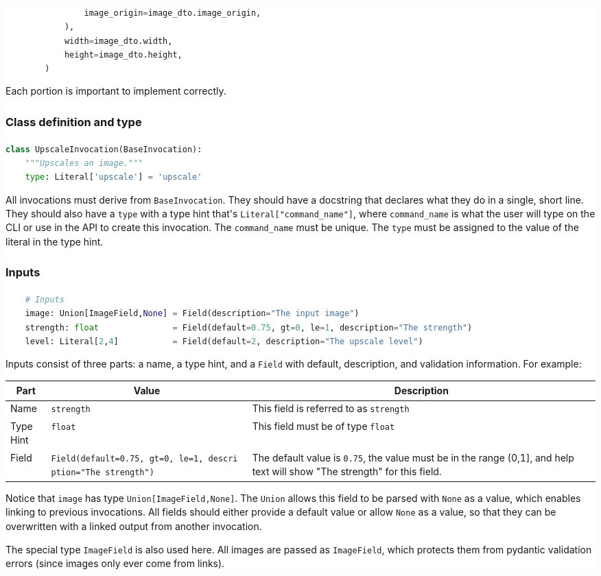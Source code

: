 ```py
                image_origin=image_dto.image_origin,
            ),
            width=image_dto.width,
            height=image_dto.height,
        )

```

Each portion is important to implement correctly.

### Class definition and type

```py
class UpscaleInvocation(BaseInvocation):
    """Upscales an image."""
    type: Literal['upscale'] = 'upscale'
```

All invocations must derive from `BaseInvocation`. They should have a docstring
that declares what they do in a single, short line. They should also have a
`type` with a type hint that's `Literal["command_name"]`, where `command_name`
is what the user will type on the CLI or use in the API to create this
invocation. The `command_name` must be unique. The `type` must be assigned to
the value of the literal in the type hint.

### Inputs

```py
    # Inputs
    image: Union[ImageField,None] = Field(description="The input image")
    strength: float               = Field(default=0.75, gt=0, le=1, description="The strength")
    level: Literal[2,4]           = Field(default=2, description="The upscale level")
```

Inputs consist of three parts: a name, a type hint, and a `Field` with default,
description, and validation information. For example:

| Part      | Value                                                         | Description                                                                                                               |
| --------- | ------------------------------------------------------------- | ------------------------------------------------------------------------------------------------------------------------- |
| Name      | `strength`                                                    | This field is referred to as `strength`                                                                                   |
| Type Hint | `float`                                                       | This field must be of type `float`                                                                                        |
| Field     | `Field(default=0.75, gt=0, le=1, description="The strength")` | The default value is `0.75`, the value must be in the range (0,1], and help text will show "The strength" for this field. |

Notice that `image` has type `Union[ImageField,None]`. The `Union` allows this
field to be parsed with `None` as a value, which enables linking to previous
invocations. All fields should either provide a default value or allow `None` as
a value, so that they can be overwritten with a linked output from another
invocation.

The special type `ImageField` is also used here. All images are passed as
`ImageField`, which protects them from pydantic validation errors (since images
only ever come from links).

